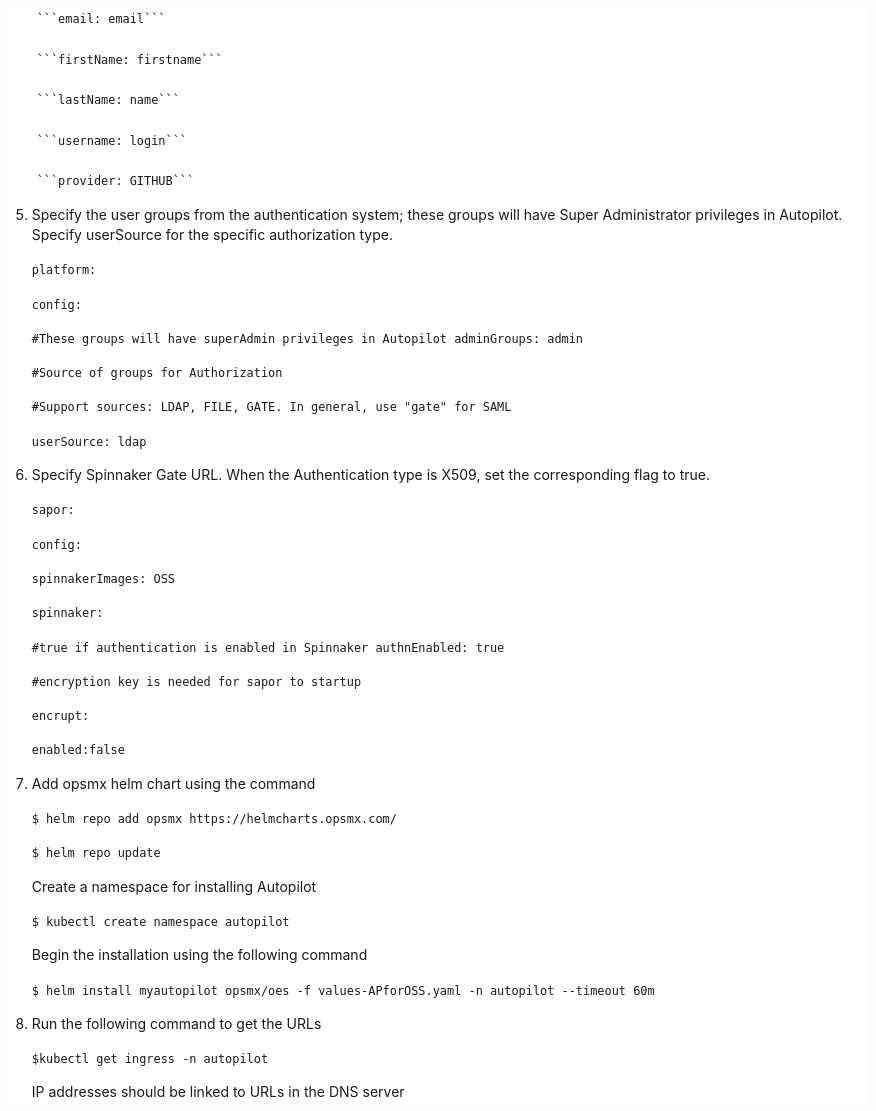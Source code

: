 		```email: email```
 
    	```firstName: firstname```
 
    	```lastName: name```
 
    	```username: login```
 
  		```provider: GITHUB```


5. Specify the user groups from the authentication system; these groups will have Super Administrator privileges in Autopilot. Specify userSource for the specific authorization type.

	```platform:```
 
  	```config:```
 
    ```#These groups will have superAdmin privileges in Autopilot adminGroups: admin```

    ```#Source of groups for Authorization```

    ```#Support sources: LDAP, FILE, GATE. In general, use "gate" for SAML```

    ```userSource: ldap```

6. Specify Spinnaker Gate URL. When the Authentication type is X509, set the corresponding flag to true.

	```sapor:```
 
  	```config:```
 
    ```spinnakerImages: OSS```
 
    ```spinnaker:```
 
    ```#true if authentication is enabled in Spinnaker authnEnabled: true```
 
    ```#encryption key is needed for sapor to startup```
 
    ```encrupt:```
 
    ```enabled:false```

7. Add opsmx helm chart using the command

	```$ helm repo add opsmx https://helmcharts.opsmx.com/```
 
	```$ helm repo update```

	Create a namespace for installing Autopilot
 
	```$ kubectl create namespace autopilot```

	Begin the installation using the following command
 
	```$ helm install myautopilot opsmx/oes -f values-APforOSS.yaml -n autopilot --timeout 60m```

8. Run the following command to get the URLs

	```$kubectl get ingress -n autopilot```

	IP addresses should be linked to URLs in the DNS server 
